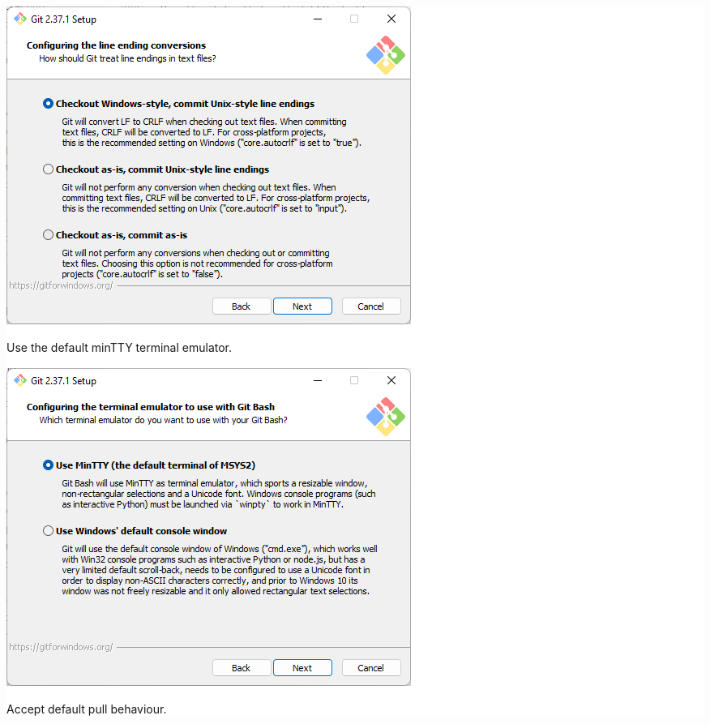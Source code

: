 ![checkout windows style](checkout.png)

Use the default minTTY terminal emulator.

![terminal editor](terminal.png)

Accept default pull behaviour.
